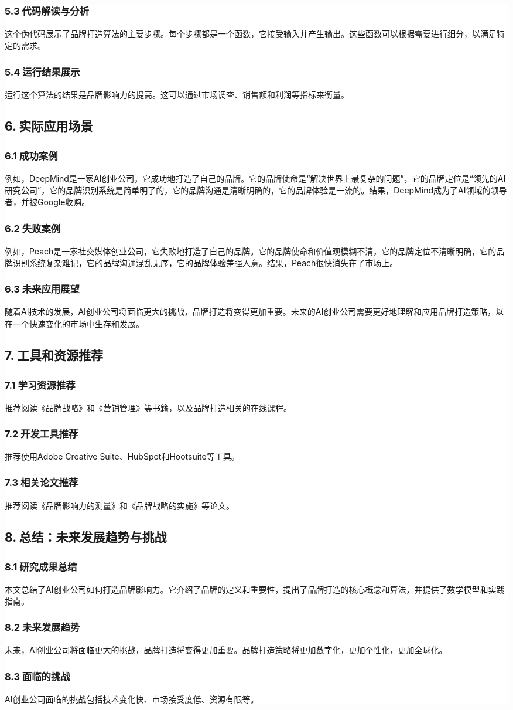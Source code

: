 ### 5.3 代码解读与分析

这个伪代码展示了品牌打造算法的主要步骤。每个步骤都是一个函数，它接受输入并产生输出。这些函数可以根据需要进行细分，以满足特定的需求。

### 5.4 运行结果展示

运行这个算法的结果是品牌影响力的提高。这可以通过市场调查、销售额和利润等指标来衡量。

## 6. 实际应用场景

### 6.1 成功案例

例如，DeepMind是一家AI创业公司，它成功地打造了自己的品牌。它的品牌使命是“解决世界上最复杂的问题”，它的品牌定位是“领先的AI研究公司”，它的品牌识别系统是简单明了的，它的品牌沟通是清晰明确的，它的品牌体验是一流的。结果，DeepMind成为了AI领域的领导者，并被Google收购。

### 6.2 失败案例

例如，Peach是一家社交媒体创业公司，它失败地打造了自己的品牌。它的品牌使命和价值观模糊不清，它的品牌定位不清晰明确，它的品牌识别系统复杂难记，它的品牌沟通混乱无序，它的品牌体验差强人意。结果，Peach很快消失在了市场上。

### 6.3 未来应用展望

随着AI技术的发展，AI创业公司将面临更大的挑战，品牌打造将变得更加重要。未来的AI创业公司需要更好地理解和应用品牌打造策略，以在一个快速变化的市场中生存和发展。

## 7. 工具和资源推荐

### 7.1 学习资源推荐

推荐阅读《品牌战略》和《营销管理》等书籍，以及品牌打造相关的在线课程。

### 7.2 开发工具推荐

推荐使用Adobe Creative Suite、HubSpot和Hootsuite等工具。

### 7.3 相关论文推荐

推荐阅读《品牌影响力的测量》和《品牌战略的实施》等论文。

## 8. 总结：未来发展趋势与挑战

### 8.1 研究成果总结

本文总结了AI创业公司如何打造品牌影响力。它介绍了品牌的定义和重要性，提出了品牌打造的核心概念和算法，并提供了数学模型和实践指南。

### 8.2 未来发展趋势

未来，AI创业公司将面临更大的挑战，品牌打造将变得更加重要。品牌打造策略将更加数字化，更加个性化，更加全球化。

### 8.3 面临的挑战

AI创业公司面临的挑战包括技术变化快、市场接受度低、资源有限等。
